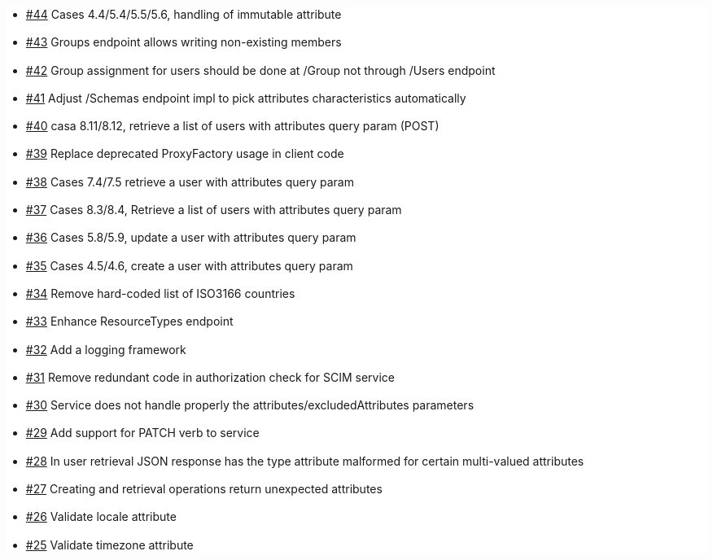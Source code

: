 - [#44](https://github.com/GluuFederation/SCIM-Client/issues/44) Cases 4.4/5.4/5.5/5.6, handling of immutable attribute

- [#43](https://github.com/GluuFederation/SCIM-Client/issues/43) Groups endpoint allows writing non-existing members

- [#42](https://github.com/GluuFederation/SCIM-Client/issues/42) Group assignment for users should be done at /Group not through /Users endpoint

- [#41](https://github.com/GluuFederation/SCIM-Client/issues/41) Adjust /Schemas endpoint impl to pick attributes characteristics automatically

- [#40](https://github.com/GluuFederation/SCIM-Client/issues/40) casa 8.11/8.12, retrieve a list of users with attributes query param (POST)

- [#39](https://github.com/GluuFederation/SCIM-Client/issues/39) Replace deprecated ProxyFactory usage in client code

- [#38](https://github.com/GluuFederation/SCIM-Client/issues/38) Cases 7.4/7.5 retrieve a user with attributes query param

- [#37](https://github.com/GluuFederation/SCIM-Client/issues/37) Cases 8.3/8.4, Retrieve a list of users with attributes query param

- [#36](https://github.com/GluuFederation/SCIM-Client/issues/36) Cases 5.8/5.9, update a user with attributes query param

- [#35](https://github.com/GluuFederation/SCIM-Client/issues/35) Cases 4.5/4.6, create a user with attributes query param

- [#34](https://github.com/GluuFederation/SCIM-Client/issues/34) Remove hard-coded list of ISO3166 countries

- [#33](https://github.com/GluuFederation/SCIM-Client/issues/33) Enhance ResourceTypes endpoint

- [#32](https://github.com/GluuFederation/SCIM-Client/issues/32) Add a logging framework

- [#31](https://github.com/GluuFederation/SCIM-Client/issues/31) Remove redundant code in authorization check for SCIM service

- [#30](https://github.com/GluuFederation/SCIM-Client/issues/30) Service does not handle properly the attributes/excludedAttributes parameters

- [#29](https://github.com/GluuFederation/SCIM-Client/issues/29) Add support for PATCH verb to service

- [#28](https://github.com/GluuFederation/SCIM-Client/issues/28) In user retrieval JSON response has the type attribute malformed for certain multi-valued attributes

- [#27](https://github.com/GluuFederation/SCIM-Client/issues/27) Creating and retrieval operations return unexpected attributes

- [#26](https://github.com/GluuFederation/SCIM-Client/issues/26) Validate locale attribute

- [#25](https://github.com/GluuFederation/SCIM-Client/issues/25) Validate timezone attribute

